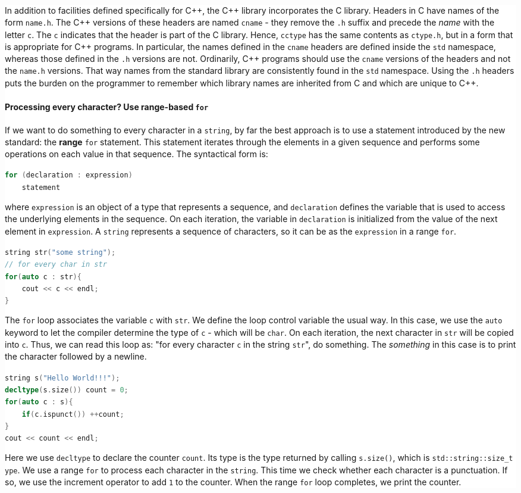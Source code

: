 In addition to facilities defined specifically for C++, the C++ library incorporates the C library. Headers in C have names of the form `name.h`. The C++ versions of these headers are named `cname` - they remove the `.h` suffix and precede the _name_ with the letter `c`. The `c` indicates that the header is part of the C library. Hence, `cctype` has the same contents as `ctype.h`, but in a form that is appropriate for C++ programs. In particular, the names defined in the `cname` headers are defined inside the `std` namespace, whereas those defined in the `.h` versions are not. Ordinarily, C++ programs should use the `cname` versions of the headers and not the `name.h` versions. That way names from the standard library are consistently found in the `std` namespace. Using the `.h` headers puts the burden on the programmer to remember which library names are inherited from C and which are unique to C++.

#### Processing every character? Use range-based `for`

If we want to do something to every character in a `string`, by far the best approach is to use a statement introduced by the new standard: the **range** `for` statement. This statement iterates through the elements in a given sequence and performs some operations on each value in that sequence. The syntactical form is:

```cpp
for (declaration : expression)
	statement
```

where `expression` is an object of a type that represents a sequence, and `declaration` defines the variable that is used to access the underlying elements in the sequence. On each iteration, the variable in `declaration` is initialized from the value of the next element in `expression`. A `string` represents a sequence of characters, so it can be as the `expression` in a range `for`.

```cpp
string str("some string");
// for every char in str
for(auto c : str){
	cout << c << endl;
}
```

The `for` loop associates the variable `c` with `str`. We define the loop control variable the usual way. In this case, we use the `auto` keyword to let the compiler determine the type of `c` - which will be `char`. On each iteration, the next character in `str` will be copied into `c`. Thus, we can read this loop as: "for every character `c` in the string `str`", do something. The _something_ in this case is to print the character followed by a newline.

```cpp
string s("Hello World!!!");
decltype(s.size()) count = 0;
for(auto c : s){
	if(c.ispunct()) ++count;
}
cout << count << endl;
```

Here we use `decltype` to declare the counter `count`. Its type is the type returned by calling `s.size()`, which is `std::string::size_type`. We use a range `for` to process each character in the `string`. This time we check whether each character is a punctuation. If so, we use the increment operator to add `1` to the counter. When the range `for` loop completes, we print the counter.
